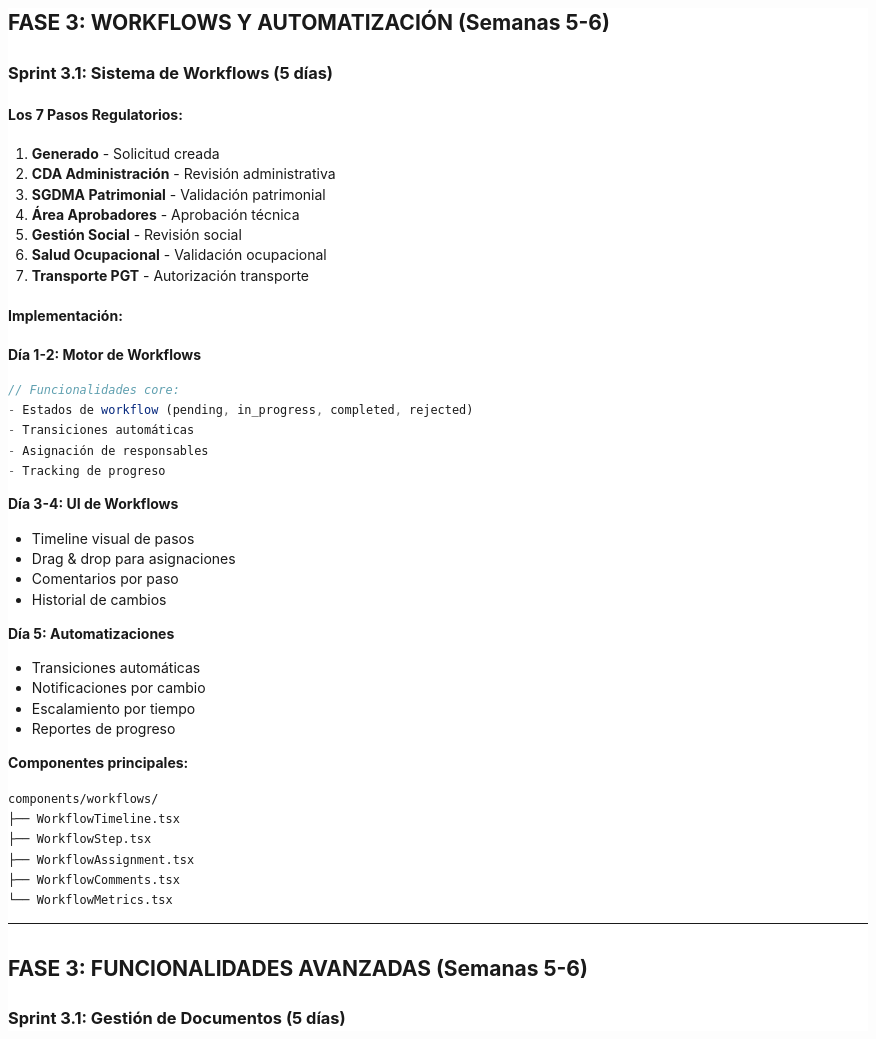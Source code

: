 
## **FASE 3: WORKFLOWS Y AUTOMATIZACIÓN (Semanas 5-6)**

### **Sprint 3.1: Sistema de Workflows (5 días)**

#### **Los 7 Pasos Regulatorios:**
1. **Generado** - Solicitud creada
2. **CDA Administración** - Revisión administrativa  
3. **SGDMA Patrimonial** - Validación patrimonial
4. **Área Aprobadores** - Aprobación técnica
5. **Gestión Social** - Revisión social
6. **Salud Ocupacional** - Validación ocupacional
7. **Transporte PGT** - Autorización transporte

#### **Implementación:**
**Día 1-2: Motor de Workflows**
```typescript
// Funcionalidades core:
- Estados de workflow (pending, in_progress, completed, rejected)
- Transiciones automáticas
- Asignación de responsables
- Tracking de progreso
```

**Día 3-4: UI de Workflows**
- Timeline visual de pasos
- Drag & drop para asignaciones
- Comentarios por paso
- Historial de cambios

**Día 5: Automatizaciones**
- Transiciones automáticas
- Notificaciones por cambio
- Escalamiento por tiempo
- Reportes de progreso

**Componentes principales:**
```
components/workflows/
├── WorkflowTimeline.tsx
├── WorkflowStep.tsx
├── WorkflowAssignment.tsx
├── WorkflowComments.tsx
└── WorkflowMetrics.tsx
```

---

## **FASE 3: FUNCIONALIDADES AVANZADAS (Semanas 5-6)**

### **Sprint 3.1: Gestión de Documentos (5 días)**
